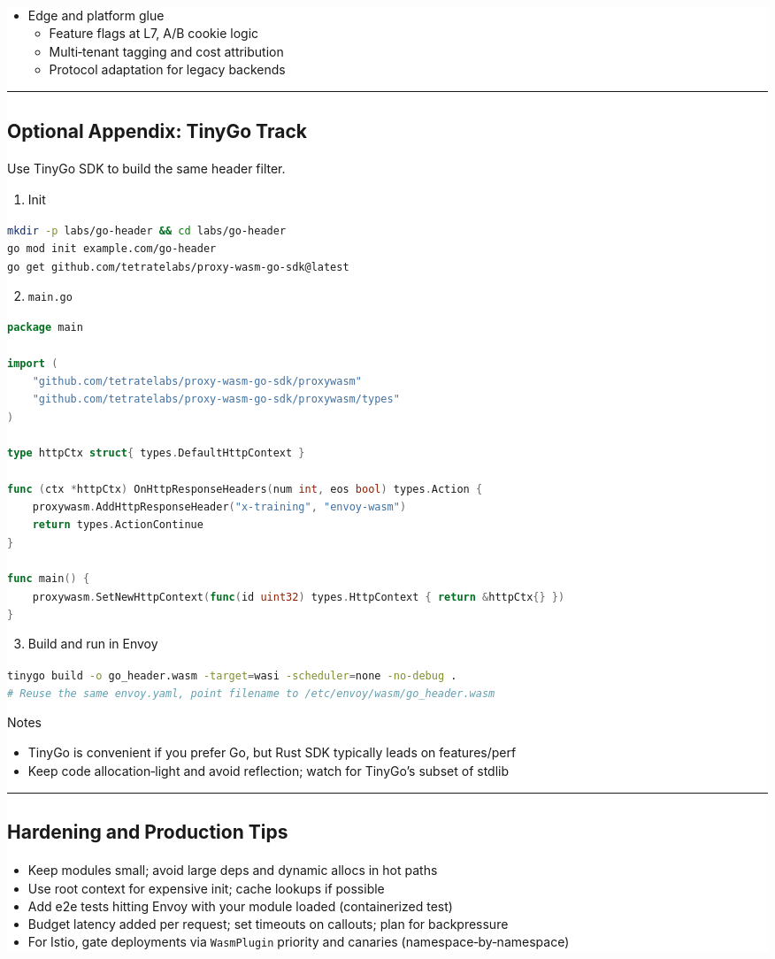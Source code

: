 - Edge and platform glue
  - Feature flags at L7, A/B cookie logic
  - Multi‑tenant tagging and cost attribution
  - Protocol adaptation for legacy backends

---

## Optional Appendix: TinyGo Track

Use TinyGo SDK to build the same header filter.

1) Init

```bash
mkdir -p labs/go-header && cd labs/go-header
go mod init example.com/go-header
go get github.com/tetratelabs/proxy-wasm-go-sdk@latest
```

2) `main.go`

```go
package main

import (
    "github.com/tetratelabs/proxy-wasm-go-sdk/proxywasm"
    "github.com/tetratelabs/proxy-wasm-go-sdk/proxywasm/types"
)

type httpCtx struct{ types.DefaultHttpContext }

func (ctx *httpCtx) OnHttpResponseHeaders(num int, eos bool) types.Action {
    proxywasm.AddHttpResponseHeader("x-training", "envoy-wasm")
    return types.ActionContinue
}

func main() {
    proxywasm.SetNewHttpContext(func(id uint32) types.HttpContext { return &httpCtx{} })
}
```

3) Build and run in Envoy

```bash
tinygo build -o go_header.wasm -target=wasi -scheduler=none -no-debug .
# Reuse the same envoy.yaml, point filename to /etc/envoy/wasm/go_header.wasm
```

Notes
- TinyGo is convenient if you prefer Go, but Rust SDK typically leads on features/perf
- Keep code allocation‑light and avoid reflection; watch for TinyGo’s subset of stdlib

---

## Hardening and Production Tips
- Keep modules small; avoid large deps and dynamic allocs in hot paths
- Use root context for expensive init; cache lookups if possible
- Add e2e tests hitting Envoy with your module loaded (containerized test)
- Budget latency added per request; set timeouts on callouts; plan for backpressure
- For Istio, gate deployments via `WasmPlugin` priority and canaries (namespace‑by‑namespace)
